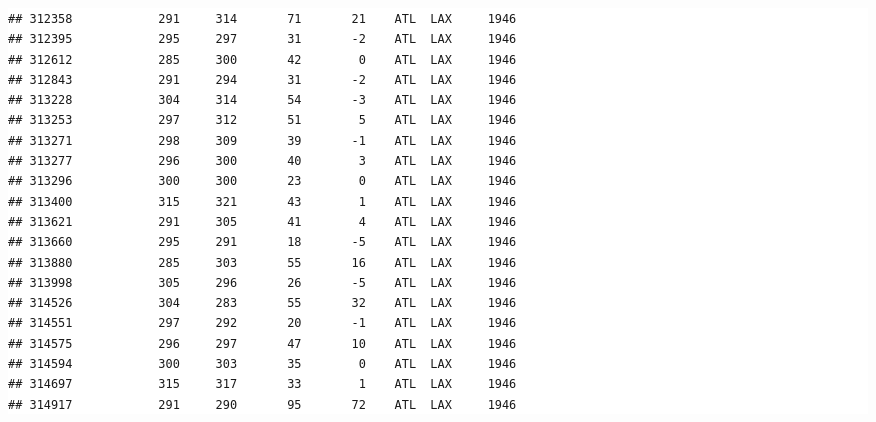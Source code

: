     ## 312358            291     314       71       21    ATL  LAX     1946
    ## 312395            295     297       31       -2    ATL  LAX     1946
    ## 312612            285     300       42        0    ATL  LAX     1946
    ## 312843            291     294       31       -2    ATL  LAX     1946
    ## 313228            304     314       54       -3    ATL  LAX     1946
    ## 313253            297     312       51        5    ATL  LAX     1946
    ## 313271            298     309       39       -1    ATL  LAX     1946
    ## 313277            296     300       40        3    ATL  LAX     1946
    ## 313296            300     300       23        0    ATL  LAX     1946
    ## 313400            315     321       43        1    ATL  LAX     1946
    ## 313621            291     305       41        4    ATL  LAX     1946
    ## 313660            295     291       18       -5    ATL  LAX     1946
    ## 313880            285     303       55       16    ATL  LAX     1946
    ## 313998            305     296       26       -5    ATL  LAX     1946
    ## 314526            304     283       55       32    ATL  LAX     1946
    ## 314551            297     292       20       -1    ATL  LAX     1946
    ## 314575            296     297       47       10    ATL  LAX     1946
    ## 314594            300     303       35        0    ATL  LAX     1946
    ## 314697            315     317       33        1    ATL  LAX     1946
    ## 314917            291     290       95       72    ATL  LAX     1946